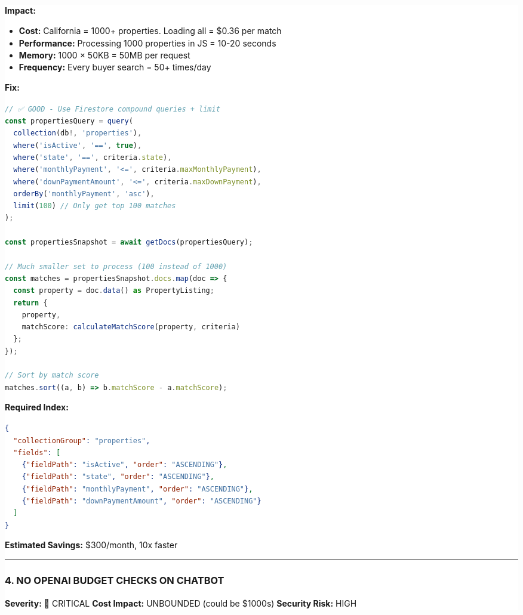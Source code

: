 **Impact:**
- **Cost:** California = 1000+ properties. Loading all = $0.36 per match
- **Performance:** Processing 1000 properties in JS = 10-20 seconds
- **Memory:** 1000 × 50KB = 50MB per request
- **Frequency:** Every buyer search = 50+ times/day

**Fix:**
```typescript
// ✅ GOOD - Use Firestore compound queries + limit
const propertiesQuery = query(
  collection(db!, 'properties'),
  where('isActive', '==', true),
  where('state', '==', criteria.state),
  where('monthlyPayment', '<=', criteria.maxMonthlyPayment),
  where('downPaymentAmount', '<=', criteria.maxDownPayment),
  orderBy('monthlyPayment', 'asc'),
  limit(100) // Only get top 100 matches
);

const propertiesSnapshot = await getDocs(propertiesQuery);

// Much smaller set to process (100 instead of 1000)
const matches = propertiesSnapshot.docs.map(doc => {
  const property = doc.data() as PropertyListing;
  return {
    property,
    matchScore: calculateMatchScore(property, criteria)
  };
});

// Sort by match score
matches.sort((a, b) => b.matchScore - a.matchScore);
```

**Required Index:**
```json
{
  "collectionGroup": "properties",
  "fields": [
    {"fieldPath": "isActive", "order": "ASCENDING"},
    {"fieldPath": "state", "order": "ASCENDING"},
    {"fieldPath": "monthlyPayment", "order": "ASCENDING"},
    {"fieldPath": "downPaymentAmount", "order": "ASCENDING"}
  ]
}
```

**Estimated Savings:** $300/month, 10x faster

---

### 4. NO OPENAI BUDGET CHECKS ON CHATBOT

**Severity:** 🔴 CRITICAL
**Cost Impact:** UNBOUNDED (could be $1000s)
**Security Risk:** HIGH
